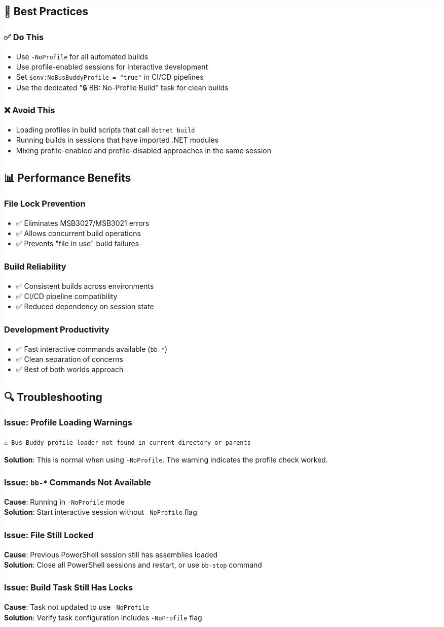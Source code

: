 ## 🚀 Best Practices

### ✅ Do This
- Use `-NoProfile` for all automated builds
- Use profile-enabled sessions for interactive development
- Set `$env:NoBusBuddyProfile = "true"` in CI/CD pipelines
- Use the dedicated "🔒 BB: No-Profile Build" task for clean builds

### ❌ Avoid This
- Loading profiles in build scripts that call `dotnet build`
- Running builds in sessions that have imported .NET modules
- Mixing profile-enabled and profile-disabled approaches in the same session

## 📊 Performance Benefits

### File Lock Prevention
- ✅ Eliminates MSB3027/MSB3021 errors
- ✅ Allows concurrent build operations
- ✅ Prevents "file in use" build failures

### Build Reliability  
- ✅ Consistent builds across environments
- ✅ CI/CD pipeline compatibility
- ✅ Reduced dependency on session state

### Development Productivity
- ✅ Fast interactive commands available (`bb-*`)
- ✅ Clean separation of concerns
- ✅ Best of both worlds approach

## 🔍 Troubleshooting

### Issue: Profile Loading Warnings
```
⚠️ Bus Buddy profile loader not found in current directory or parents
```
**Solution**: This is normal when using `-NoProfile`. The warning indicates the profile check worked.

### Issue: `bb-*` Commands Not Available
**Cause**: Running in `-NoProfile` mode  
**Solution**: Start interactive session without `-NoProfile` flag

### Issue: File Still Locked
**Cause**: Previous PowerShell session still has assemblies loaded  
**Solution**: Close all PowerShell sessions and restart, or use `bb-stop` command

### Issue: Build Task Still Has Locks
**Cause**: Task not updated to use `-NoProfile`  
**Solution**: Verify task configuration includes `-NoProfile` flag
